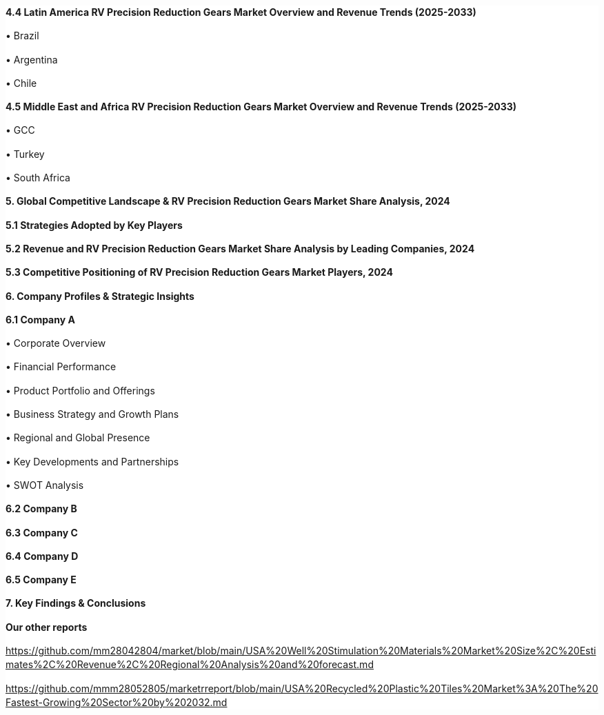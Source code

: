 <strong>4.4 Latin America RV Precision Reduction Gears Market Overview and Revenue Trends (2025-2033)</strong>

• Brazil

• Argentina

• Chile

<strong>4.5 Middle East and Africa RV Precision Reduction Gears Market Overview and Revenue Trends (2025-2033)</strong>

• GCC

• Turkey

• South Africa

<strong>5. Global Competitive Landscape & RV Precision Reduction Gears Market Share Analysis, 2024</strong>

<strong>5.1 Strategies Adopted by Key Players</strong>

<strong>5.2 Revenue and RV Precision Reduction Gears Market Share Analysis by Leading Companies, 2024</strong>

<strong>5.3 Competitive Positioning of RV Precision Reduction Gears Market Players, 2024</strong>

<strong>6. Company Profiles & Strategic Insights</strong>

<strong>6.1 Company A</strong>

• Corporate Overview

• Financial Performance

• Product Portfolio and Offerings

• Business Strategy and Growth Plans

• Regional and Global Presence

• Key Developments and Partnerships

• SWOT Analysis

<strong>6.2 Company B</strong>

<strong>6.3 Company C</strong>

<strong>6.4 Company D</strong>

<strong>6.5 Company E</strong>

<strong>7. Key Findings & Conclusions</strong>

<strong>Our other reports</strong>

<a href=https://github.com/mm28042804/market/blob/main/USA%20Well%20Stimulation%20Materials%20Market%20Size%2C%20Estimates%2C%20Revenue%2C%20Regional%20Analysis%20and%20forecast.md>https://github.com/mm28042804/market/blob/main/USA%20Well%20Stimulation%20Materials%20Market%20Size%2C%20Estimates%2C%20Revenue%2C%20Regional%20Analysis%20and%20forecast.md</a>

<a href=https://github.com/mmm28052805/marketrreport/blob/main/USA%20Recycled%20Plastic%20Tiles%20Market%3A%20The%20Fastest-Growing%20Sector%20by%202032.md>https://github.com/mmm28052805/marketrreport/blob/main/USA%20Recycled%20Plastic%20Tiles%20Market%3A%20The%20Fastest-Growing%20Sector%20by%202032.md</a>
